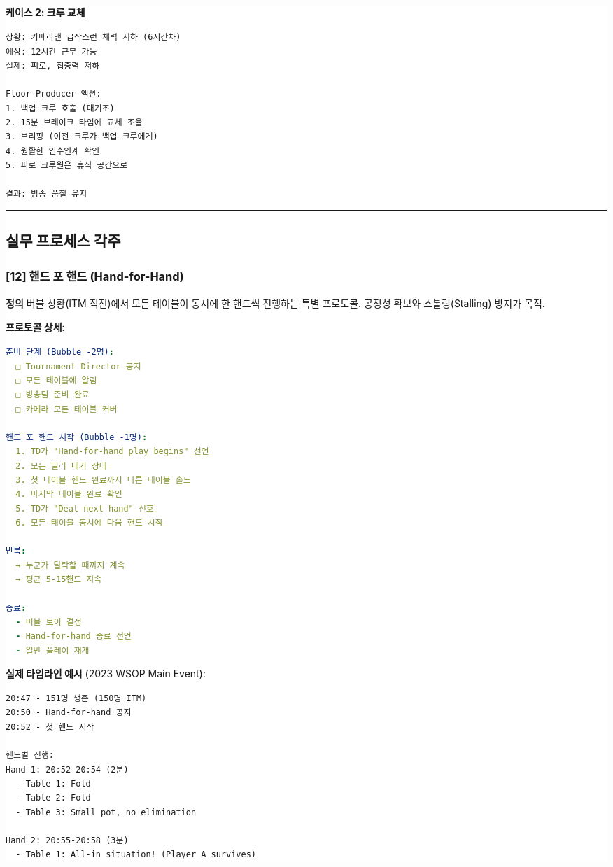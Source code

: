
**케이스 2: 크루 교체**
```
상황: 카메라맨 급작스런 체력 저하 (6시간차)
예상: 12시간 근무 가능
실제: 피로, 집중력 저하

Floor Producer 액션:
1. 백업 크루 호출 (대기조)
2. 15분 브레이크 타임에 교체 조율
3. 브리핑 (이전 크루가 백업 크루에게)
4. 원활한 인수인계 확인
5. 피로 크루원은 휴식 공간으로

결과: 방송 품질 유지
```

---

## 실무 프로세스 각주

### [12] 핸드 포 핸드 (Hand-for-Hand)

**정의**
버블 상황(ITM 직전)에서 모든 테이블이 동시에 한 핸드씩 진행하는 특별 프로토콜. 공정성 확보와 스톨링(Stalling) 방지가 목적.

**프로토콜 상세**:
```yaml
준비 단계 (Bubble -2명):
  □ Tournament Director 공지
  □ 모든 테이블에 알림
  □ 방송팀 준비 완료
  □ 카메라 모든 테이블 커버

핸드 포 핸드 시작 (Bubble -1명):
  1. TD가 "Hand-for-hand play begins" 선언
  2. 모든 딜러 대기 상태
  3. 첫 테이블 핸드 완료까지 다른 테이블 홀드
  4. 마지막 테이블 완료 확인
  5. TD가 "Deal next hand" 신호
  6. 모든 테이블 동시에 다음 핸드 시작

반복:
  → 누군가 탈락할 때까지 계속
  → 평균 5-15핸드 지속

종료:
  - 버블 보이 결정
  - Hand-for-hand 종료 선언
  - 일반 플레이 재개
```

**실제 타임라인 예시** (2023 WSOP Main Event):
```
20:47 - 151명 생존 (150명 ITM)
20:50 - Hand-for-hand 공지
20:52 - 첫 핸드 시작

핸드별 진행:
Hand 1: 20:52-20:54 (2분)
  - Table 1: Fold
  - Table 2: Fold
  - Table 3: Small pot, no elimination

Hand 2: 20:55-20:58 (3분)
  - Table 1: All-in situation! (Player A survives)
```